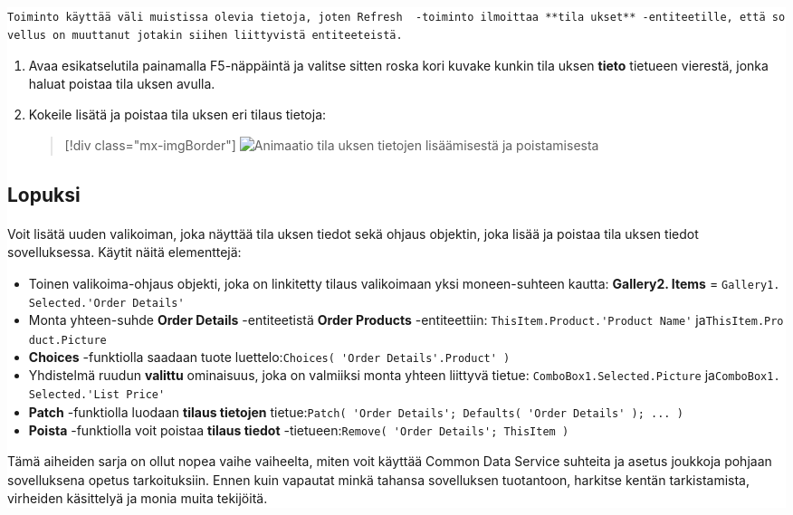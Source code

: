     Toiminto käyttää väli muistissa olevia tietoja, joten Refresh  -toiminto ilmoittaa **tila ukset** -entiteetille, että sovellus on muuttanut jotakin siihen liittyvistä entiteeteistä.

1. Avaa esikatselutila painamalla F5-näppäintä ja valitse sitten roska kori kuvake kunkin tila uksen **tieto** tietueen vierestä, jonka haluat poistaa tila uksen avulla.

1. Kokeile lisätä ja poistaa tila uksen eri tilaus tietoja:

    > [!div class="mx-imgBorder"]
    > ![Animaatio tila uksen tietojen lisäämisestä ja poistamisesta](media/northwind-orders-canvas-part3/remove-details.gif)

## <a name="in-conclusion"></a>Lopuksi

Voit lisätä uuden valikoiman, joka näyttää tila uksen tiedot sekä ohjaus objektin, joka lisää ja poistaa tila uksen tiedot sovelluksessa. Käytit näitä elementtejä:

- Toinen valikoima-ohjaus objekti, joka on linkitetty tilaus valikoimaan yksi moneen-suhteen kautta: **Gallery2. Items** = `Gallery1.Selected.'Order Details'`
- Monta yhteen-suhde **Order Details** -entiteetistä **Order Products** -entiteettiin: `ThisItem.Product.'Product Name'` ja`ThisItem.Product.Picture`
- **Choices** -funktiolla saadaan tuote luettelo:`Choices( 'Order Details'.Product' )`
- Yhdistelmä ruudun **valittu** ominaisuus, joka on valmiiksi monta yhteen liittyvä tietue: `ComboBox1.Selected.Picture` ja`ComboBox1.Selected.'List Price'`
- **Patch** -funktiolla luodaan **tilaus tietojen** tietue:`Patch( 'Order Details'; Defaults( 'Order Details' ); ... )`
- **Poista** -funktiolla voit poistaa **tilaus tiedot** -tietueen:`Remove( 'Order Details'; ThisItem )`

Tämä aiheiden sarja on ollut nopea vaihe vaiheelta, miten voit käyttää Common Data Service suhteita ja asetus joukkoja pohjaan sovelluksena opetus tarkoituksiin. Ennen kuin vapautat minkä tahansa sovelluksen tuotantoon, harkitse kentän tarkistamista, virheiden käsittelyä ja monia muita tekijöitä.
